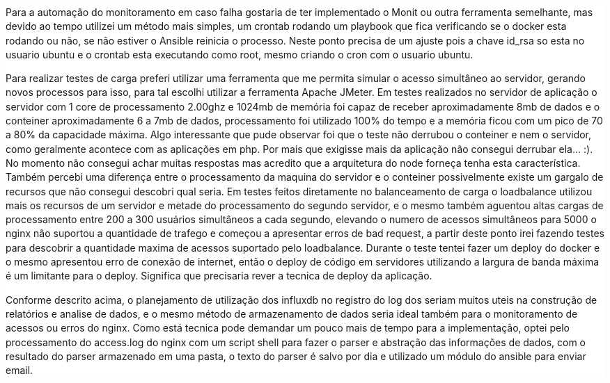 Para a automação do monitoramento em caso falha gostaria de ter implementado o Monit ou outra ferramenta semelhante, mas devido ao tempo utilizei um método mais simples, um crontab rodando um playbook que fica verificando se o docker esta rodando ou não, se não estiver o Ansible reinicia o processo. Neste ponto precisa de um ajuste pois a chave id_rsa so esta no usuario ubuntu e o crontab esta executando como root, mesmo criando o cron com o usuario ubuntu. 

Para realizar testes de carga preferi utilizar uma ferramenta que me permita simular o acesso simultâneo ao servidor, gerando novos processos para isso, para tal escolhi utilizar a ferramenta Apache JMeter. 
Em testes realizados no servidor de aplicação o servidor com 1 core de processamento 2.00ghz e 1024mb de memória foi capaz de receber aproximadamente 8mb de dados e o conteiner aproximadamente 6 a 7mb de dados, processamento foi utilizado 100% do tempo e a memória ficou com um pico de 70 a 80% da capacidade máxima. Algo interessante que pude observar foi que o teste não derrubou o conteiner e nem o servidor, como geralmente acontece com as aplicações em php. Por mais que exigisse mais da aplicação não consegui derrubar ela... :). No momento não consegui achar muitas respostas mas acredito que a arquitetura do node forneça tenha esta característica. Também percebi uma diferença entre o processamento da maquina do servidor e o conteiner possivelmente existe um gargalo de recursos que não consegui descobri qual seria. 
Em testes feitos diretamente no balanceamento de carga o loadbalance utilizou mais os recursos de um servidor e metade do processamento do segundo servidor, e o mesmo também aguentou altas cargas de processamento entre 200 a 300 usuários simultâneos a cada segundo, elevando o numero de acessos simultâneos para 5000 o nginx não suportou a quantidade de trafego e começou a apresentar erros de bad request, a partir deste ponto irei fazendo testes para descobrir a quantidade maxima de acessos suportado pelo loadbalance. 
Durante o teste tentei fazer um deploy do docker e o mesmo apresentou erro de conexão de internet, então o deploy de código em servidores utilizando a largura de banda máxima é um limitante para o deploy. Significa que precisaria rever a tecnica de deploy da aplicação. 

Conforme descrito acima, o planejamento de utilização dos influxdb no registro do log dos seriam muitos uteis na construção de relatórios e analise de dados, e o mesmo método de armazenamento de dados seria ideal também para o monitoramento de acessos ou erros do nginx. Como está tecnica pode demandar um pouco mais de tempo para a implementação, optei pelo processamento do access.log do nginx com um script shell para fazer o parser e abstração das informações de dados, com o resultado do parser armazenado em uma pasta, o texto do parser é salvo por dia e utilizado um módulo do ansible para enviar email. 